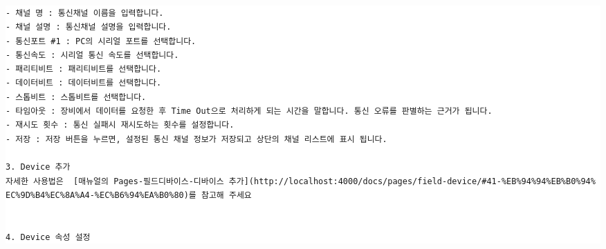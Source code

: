     - 채널 명 : 통신채널 이름을 입력합니다. 
    - 채널 설명 : 통신채널 설명을 입력합니다.
    - 통신포트 #1 : PC의 시리얼 포트를 선택합니다.
    - 통신속도 : 시리얼 통신 속도를 선택합니다.
    - 패리티비트 : 패리티비트를 선택합니다.
    - 데이터비트 : 데이터비트를 선택합니다.
    - 스톱비트 : 스톱비트를 선택합니다.
    - 타임아웃 : 장비에서 데이터를 요청한 후 Time Out으로 처리하게 되는 시간을 말합니다. 통신 오류를 판별하는 근거가 됩니다.
    - 재시도 횟수 : 통신 실패시 재시도하는 횟수를 설정합니다. 
    - 저장 : 저장 버튼을 누르면, 설정된 통신 채널 정보가 저장되고 상단의 채널 리스트에 표시 됩니다.

    3. Device 추가 
    자세한 사용법은  [매뉴얼의 Pages-필드디바이스-디바이스 추가](http://localhost:4000/docs/pages/field-device/#41-%EB%94%94%EB%B0%94%EC%9D%B4%EC%8A%A4-%EC%B6%94%EA%B0%80)를 참고해 주세요


    4. Device 속성 설정
    
